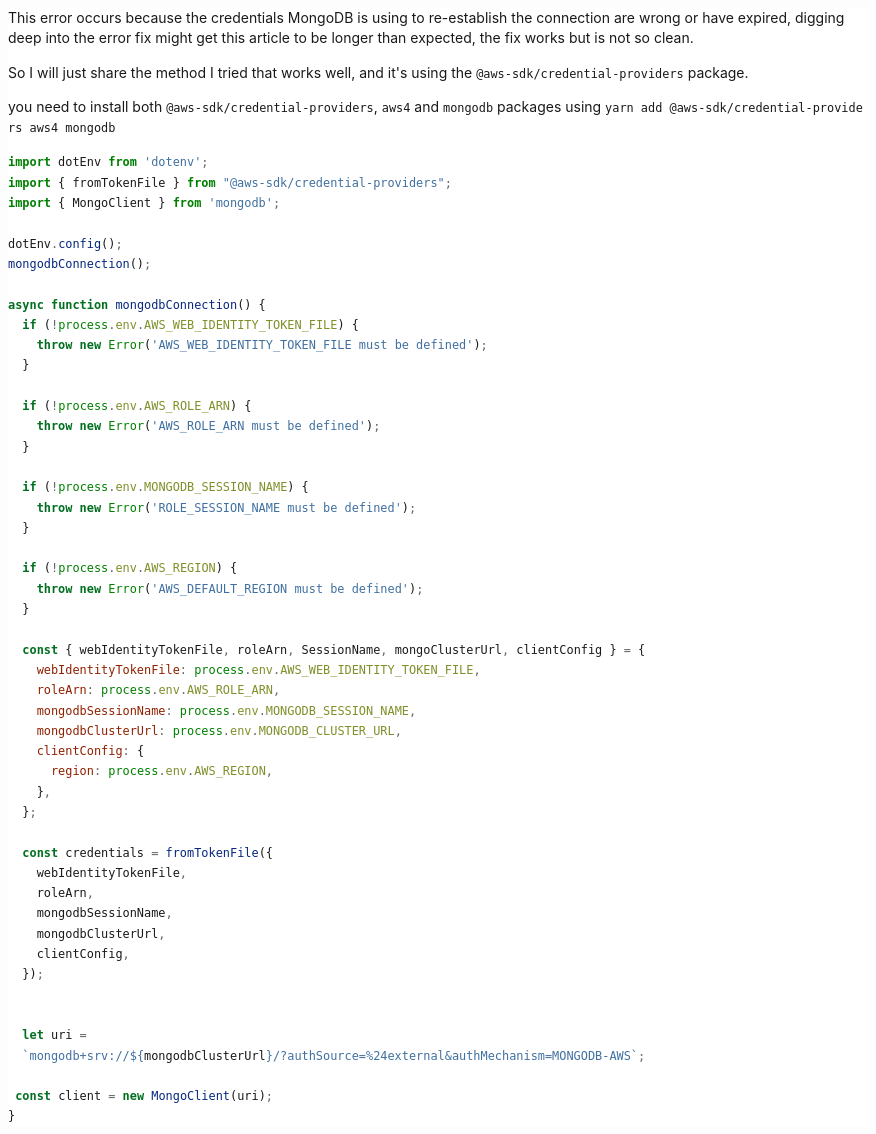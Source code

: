This error occurs because the credentials MongoDB is using to re-establish the connection are wrong or have expired, digging deep into the error fix might get this article to be longer than expected, the fix works but is not so clean.

So I will just share the method I tried that works well, and it's using the `@aws-sdk/credential-providers` package.

you need to install both `@aws-sdk/credential-providers`,  `aws4` and `mongodb` packages using `yarn add @aws-sdk/credential-providers aws4 mongodb`

```js title="index.js"
import dotEnv from 'dotenv';
import { fromTokenFile } from "@aws-sdk/credential-providers";
import { MongoClient } from 'mongodb';

dotEnv.config();
mongodbConnection();

async function mongodbConnection() {
  if (!process.env.AWS_WEB_IDENTITY_TOKEN_FILE) {
    throw new Error('AWS_WEB_IDENTITY_TOKEN_FILE must be defined');
  }

  if (!process.env.AWS_ROLE_ARN) {
    throw new Error('AWS_ROLE_ARN must be defined');
  }

  if (!process.env.MONGODB_SESSION_NAME) {
    throw new Error('ROLE_SESSION_NAME must be defined');
  }

  if (!process.env.AWS_REGION) {
    throw new Error('AWS_DEFAULT_REGION must be defined');
  }

  const { webIdentityTokenFile, roleArn, SessionName, mongoClusterUrl, clientConfig } = {
    webIdentityTokenFile: process.env.AWS_WEB_IDENTITY_TOKEN_FILE,
    roleArn: process.env.AWS_ROLE_ARN,
    mongodbSessionName: process.env.MONGODB_SESSION_NAME,
    mongodbClusterUrl: process.env.MONGODB_CLUSTER_URL,
    clientConfig: {
      region: process.env.AWS_REGION,
    },
  };

  const credentials = fromTokenFile({
    webIdentityTokenFile,
    roleArn,
    mongodbSessionName,
    mongodbClusterUrl,
    clientConfig,
  });


  let uri =
  `mongodb+srv://${mongodbClusterUrl}/?authSource=%24external&authMechanism=MONGODB-AWS`;

 const client = new MongoClient(uri);
}
```
